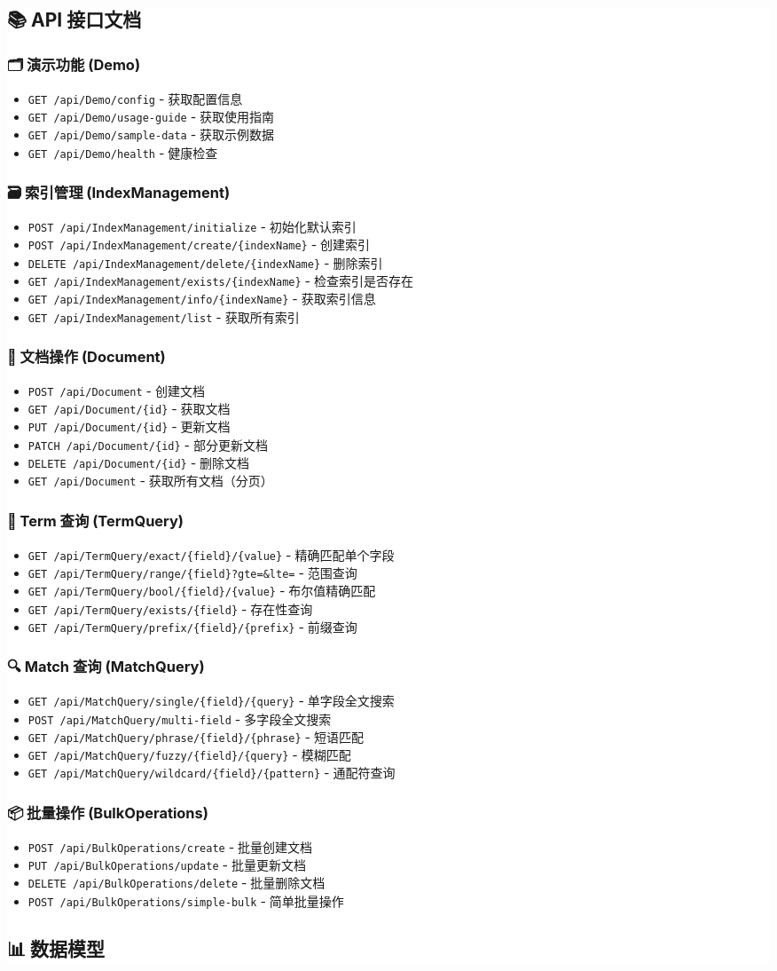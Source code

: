 ## 📚 API 接口文档

### 🗂️ 演示功能 (Demo)

- `GET /api/Demo/config` - 获取配置信息
- `GET /api/Demo/usage-guide` - 获取使用指南
- `GET /api/Demo/sample-data` - 获取示例数据
- `GET /api/Demo/health` - 健康检查

### 🗃️ 索引管理 (IndexManagement)

- `POST /api/IndexManagement/initialize` - 初始化默认索引
- `POST /api/IndexManagement/create/{indexName}` - 创建索引
- `DELETE /api/IndexManagement/delete/{indexName}` - 删除索引
- `GET /api/IndexManagement/exists/{indexName}` - 检查索引是否存在
- `GET /api/IndexManagement/info/{indexName}` - 获取索引信息
- `GET /api/IndexManagement/list` - 获取所有索引

### 📄 文档操作 (Document)

- `POST /api/Document` - 创建文档
- `GET /api/Document/{id}` - 获取文档
- `PUT /api/Document/{id}` - 更新文档
- `PATCH /api/Document/{id}` - 部分更新文档
- `DELETE /api/Document/{id}` - 删除文档
- `GET /api/Document` - 获取所有文档（分页）

### 🎯 Term 查询 (TermQuery)

- `GET /api/TermQuery/exact/{field}/{value}` - 精确匹配单个字段
- `GET /api/TermQuery/range/{field}?gte=&lte=` - 范围查询
- `GET /api/TermQuery/bool/{field}/{value}` - 布尔值精确匹配
- `GET /api/TermQuery/exists/{field}` - 存在性查询
- `GET /api/TermQuery/prefix/{field}/{prefix}` - 前缀查询

### 🔍 Match 查询 (MatchQuery)

- `GET /api/MatchQuery/single/{field}/{query}` - 单字段全文搜索
- `POST /api/MatchQuery/multi-field` - 多字段全文搜索
- `GET /api/MatchQuery/phrase/{field}/{phrase}` - 短语匹配
- `GET /api/MatchQuery/fuzzy/{field}/{query}` - 模糊匹配
- `GET /api/MatchQuery/wildcard/{field}/{pattern}` - 通配符查询

### 📦 批量操作 (BulkOperations)

- `POST /api/BulkOperations/create` - 批量创建文档
- `PUT /api/BulkOperations/update` - 批量更新文档
- `DELETE /api/BulkOperations/delete` - 批量删除文档
- `POST /api/BulkOperations/simple-bulk` - 简单批量操作

## 📊 数据模型

